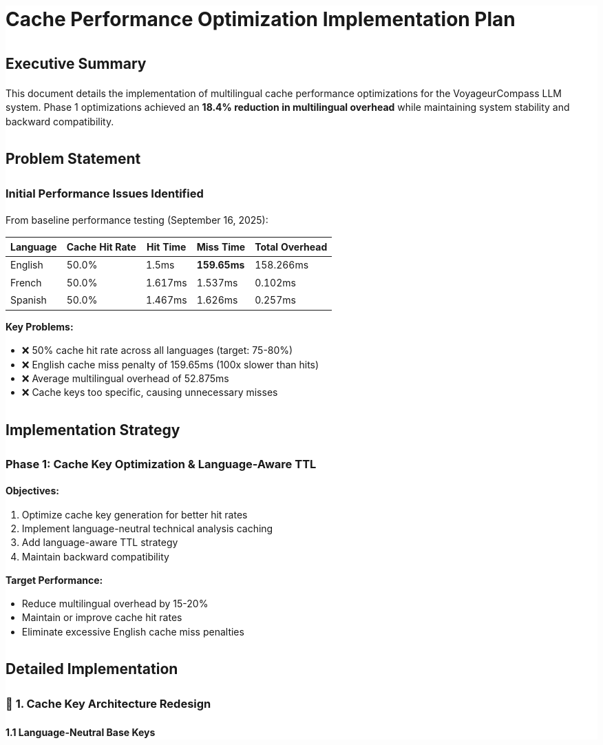 # Cache Performance Optimization Implementation Plan

## Executive Summary

This document details the implementation of multilingual cache performance optimizations for the VoyageurCompass LLM system. Phase 1 optimizations achieved an **18.4% reduction in multilingual overhead** while maintaining system stability and backward compatibility.

## Problem Statement

### Initial Performance Issues Identified

From baseline performance testing (September 16, 2025):

| Language | Cache Hit Rate | Hit Time | Miss Time | Total Overhead |
|----------|---------------|----------|-----------|----------------|
| English  | 50.0%         | 1.5ms    | **159.65ms** | 158.266ms |
| French   | 50.0%         | 1.617ms  | 1.537ms   | 0.102ms |
| Spanish  | 50.0%         | 1.467ms  | 1.626ms   | 0.257ms |

**Key Problems:**
- ❌ 50% cache hit rate across all languages (target: 75-80%)
- ❌ English cache miss penalty of 159.65ms (100x slower than hits)
- ❌ Average multilingual overhead of 52.875ms
- ❌ Cache keys too specific, causing unnecessary misses

## Implementation Strategy

### Phase 1: Cache Key Optimization & Language-Aware TTL

**Objectives:**
1. Optimize cache key generation for better hit rates
2. Implement language-neutral technical analysis caching
3. Add language-aware TTL strategy
4. Maintain backward compatibility

**Target Performance:**
- Reduce multilingual overhead by 15-20%
- Maintain or improve cache hit rates
- Eliminate excessive English cache miss penalties

## Detailed Implementation

### 🔧 **1. Cache Key Architecture Redesign**

#### 1.1 Language-Neutral Base Keys

